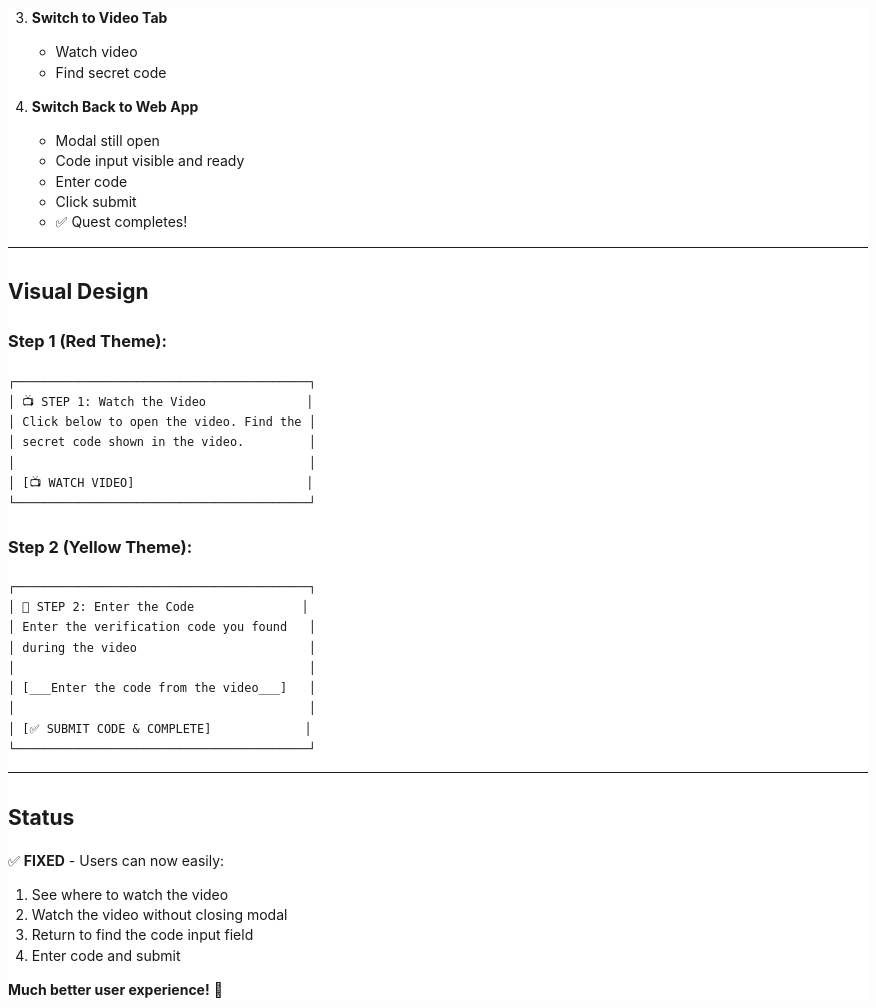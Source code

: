 3. **Switch to Video Tab**
   - Watch video
   - Find secret code

4. **Switch Back to Web App**
   - Modal still open
   - Code input visible and ready
   - Enter code
   - Click submit
   - ✅ Quest completes!

---

## Visual Design

### Step 1 (Red Theme):
```
┌─────────────────────────────────────────┐
│ 📺 STEP 1: Watch the Video              │
│ Click below to open the video. Find the │
│ secret code shown in the video.         │
│                                         │
│ [📺 WATCH VIDEO]                        │
└─────────────────────────────────────────┘
```

### Step 2 (Yellow Theme):
```
┌─────────────────────────────────────────┐
│ 🔑 STEP 2: Enter the Code               │
│ Enter the verification code you found   │
│ during the video                        │
│                                         │
│ [___Enter the code from the video___]   │
│                                         │
│ [✅ SUBMIT CODE & COMPLETE]             │
└─────────────────────────────────────────┘
```

---

## Status

✅ **FIXED** - Users can now easily:
1. See where to watch the video
2. Watch the video without closing modal
3. Return to find the code input field
4. Enter code and submit

**Much better user experience!** 🎉
